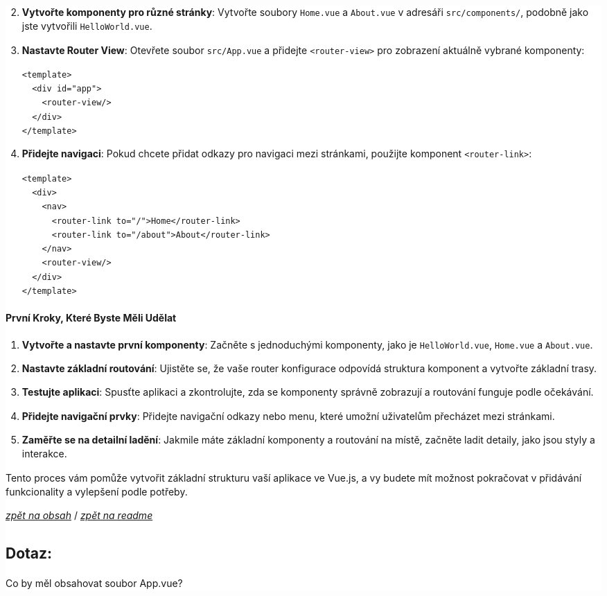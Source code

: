    ```javascript
   ```

2. **Vytvořte komponenty pro různé stránky**: Vytvořte soubory `Home.vue` a `About.vue` v adresáři `src/components/`, podobně jako jste vytvořili `HelloWorld.vue`.

3. **Nastavte Router View**: Otevřete soubor `src/App.vue` a přidejte `<router-view>` pro zobrazení aktuálně vybrané komponenty:
   ```vue
   <template>
     <div id="app">
       <router-view/>
     </div>
   </template>
   ```

4. **Přidejte navigaci**: Pokud chcete přidat odkazy pro navigaci mezi stránkami, použijte komponent `<router-link>`:
   ```vue
   <template>
     <div>
       <nav>
         <router-link to="/">Home</router-link>
         <router-link to="/about">About</router-link>
       </nav>
       <router-view/>
     </div>
   </template>
   ```

#### **První Kroky, Které Byste Měli Udělat**

1. **Vytvořte a nastavte první komponenty**: Začněte s jednoduchými komponenty, jako je `HelloWorld.vue`, `Home.vue` a `About.vue`.

2. **Nastavte základní routování**: Ujistěte se, že vaše router konfigurace odpovídá struktura komponent a vytvořte základní trasy.

3. **Testujte aplikaci**: Spusťte aplikaci a zkontrolujte, zda se komponenty správně zobrazují a routování funguje podle očekávání.

4. **Přidejte navigační prvky**: Přidejte navigační odkazy nebo menu, které umožní uživatelům přecházet mezi stránkami.

5. **Zaměřte se na detailní ladění**: Jakmile máte základní komponenty a routování na místě, začněte ladit detaily, jako jsou styly a interakce.

Tento proces vám pomůže vytvořit základní strukturu vaší aplikace ve Vue.js, a vy budete mít možnost pokračovat v přidávání funkcionality a vylepšení podle potřeby.

[*zpět na obsah*](#obsah) / [*zpět na readme*](https://github.com/Sudip2708/learning-VUE-with-the-help-of-AI#28-7-2024)  
## Dotaz:

Co by měl obsahovat soubor App.vue?


